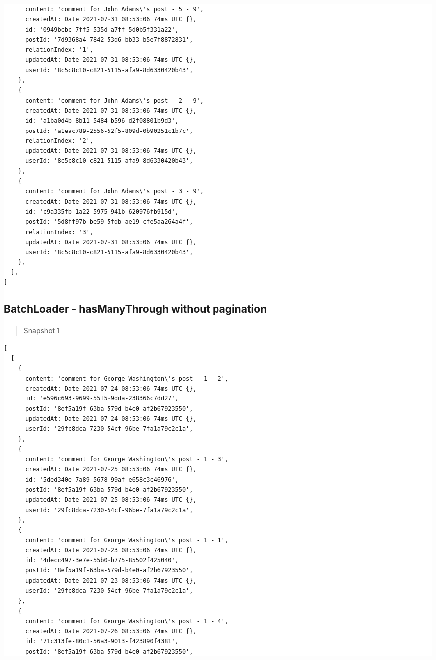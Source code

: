           content: 'comment for John Adams\'s post - 5 - 9',
          createdAt: Date 2021-07-31 08:53:06 74ms UTC {},
          id: '0949bcbc-7ff5-535d-a7ff-5d0b5f331a22',
          postId: '7d9368a4-7842-53d6-bb33-b5e7f8872831',
          relationIndex: '1',
          updatedAt: Date 2021-07-31 08:53:06 74ms UTC {},
          userId: '8c5c8c10-c821-5115-afa9-8d6330420b43',
        },
        {
          content: 'comment for John Adams\'s post - 2 - 9',
          createdAt: Date 2021-07-31 08:53:06 74ms UTC {},
          id: 'a1ba0d4b-8b11-5484-b596-d2f08801b9d3',
          postId: 'a1eac789-2556-52f5-809d-0b90251c1b7c',
          relationIndex: '2',
          updatedAt: Date 2021-07-31 08:53:06 74ms UTC {},
          userId: '8c5c8c10-c821-5115-afa9-8d6330420b43',
        },
        {
          content: 'comment for John Adams\'s post - 3 - 9',
          createdAt: Date 2021-07-31 08:53:06 74ms UTC {},
          id: 'c9a335fb-1a22-5975-941b-620976fb915d',
          postId: '5d8ff97b-be59-5fdb-ae19-cfe5aa264a4f',
          relationIndex: '3',
          updatedAt: Date 2021-07-31 08:53:06 74ms UTC {},
          userId: '8c5c8c10-c821-5115-afa9-8d6330420b43',
        },
      ],
    ]

## BatchLoader - hasManyThrough without pagination

> Snapshot 1

    [
      [
        {
          content: 'comment for George Washington\'s post - 1 - 2',
          createdAt: Date 2021-07-24 08:53:06 74ms UTC {},
          id: 'e596c693-9699-55f5-9dda-238366c7dd27',
          postId: '8ef5a19f-63ba-579d-b4e0-af2b67923550',
          updatedAt: Date 2021-07-24 08:53:06 74ms UTC {},
          userId: '29fc8dca-7230-54cf-96be-7fa1a79c2c1a',
        },
        {
          content: 'comment for George Washington\'s post - 1 - 3',
          createdAt: Date 2021-07-25 08:53:06 74ms UTC {},
          id: '5ded340e-7a89-5678-99af-e658c3c46976',
          postId: '8ef5a19f-63ba-579d-b4e0-af2b67923550',
          updatedAt: Date 2021-07-25 08:53:06 74ms UTC {},
          userId: '29fc8dca-7230-54cf-96be-7fa1a79c2c1a',
        },
        {
          content: 'comment for George Washington\'s post - 1 - 1',
          createdAt: Date 2021-07-23 08:53:06 74ms UTC {},
          id: '4decc497-3e7e-55b0-b775-85502f425040',
          postId: '8ef5a19f-63ba-579d-b4e0-af2b67923550',
          updatedAt: Date 2021-07-23 08:53:06 74ms UTC {},
          userId: '29fc8dca-7230-54cf-96be-7fa1a79c2c1a',
        },
        {
          content: 'comment for George Washington\'s post - 1 - 4',
          createdAt: Date 2021-07-26 08:53:06 74ms UTC {},
          id: '71c313fe-80c1-56a3-9013-f423890f4381',
          postId: '8ef5a19f-63ba-579d-b4e0-af2b67923550',